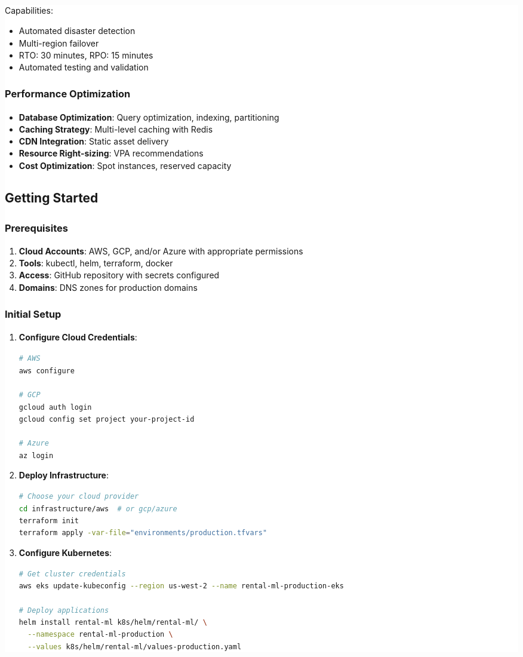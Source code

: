 Capabilities:
- Automated disaster detection
- Multi-region failover
- RTO: 30 minutes, RPO: 15 minutes
- Automated testing and validation

### Performance Optimization

- **Database Optimization**: Query optimization, indexing, partitioning
- **Caching Strategy**: Multi-level caching with Redis
- **CDN Integration**: Static asset delivery
- **Resource Right-sizing**: VPA recommendations
- **Cost Optimization**: Spot instances, reserved capacity

## Getting Started

### Prerequisites

1. **Cloud Accounts**: AWS, GCP, and/or Azure with appropriate permissions
2. **Tools**: kubectl, helm, terraform, docker
3. **Access**: GitHub repository with secrets configured
4. **Domains**: DNS zones for production domains

### Initial Setup

1. **Configure Cloud Credentials**:
   ```bash
   # AWS
   aws configure
   
   # GCP
   gcloud auth login
   gcloud config set project your-project-id
   
   # Azure
   az login
   ```

2. **Deploy Infrastructure**:
   ```bash
   # Choose your cloud provider
   cd infrastructure/aws  # or gcp/azure
   terraform init
   terraform apply -var-file="environments/production.tfvars"
   ```

3. **Configure Kubernetes**:
   ```bash
   # Get cluster credentials
   aws eks update-kubeconfig --region us-west-2 --name rental-ml-production-eks
   
   # Deploy applications
   helm install rental-ml k8s/helm/rental-ml/ \
     --namespace rental-ml-production \
     --values k8s/helm/rental-ml/values-production.yaml
   ```
